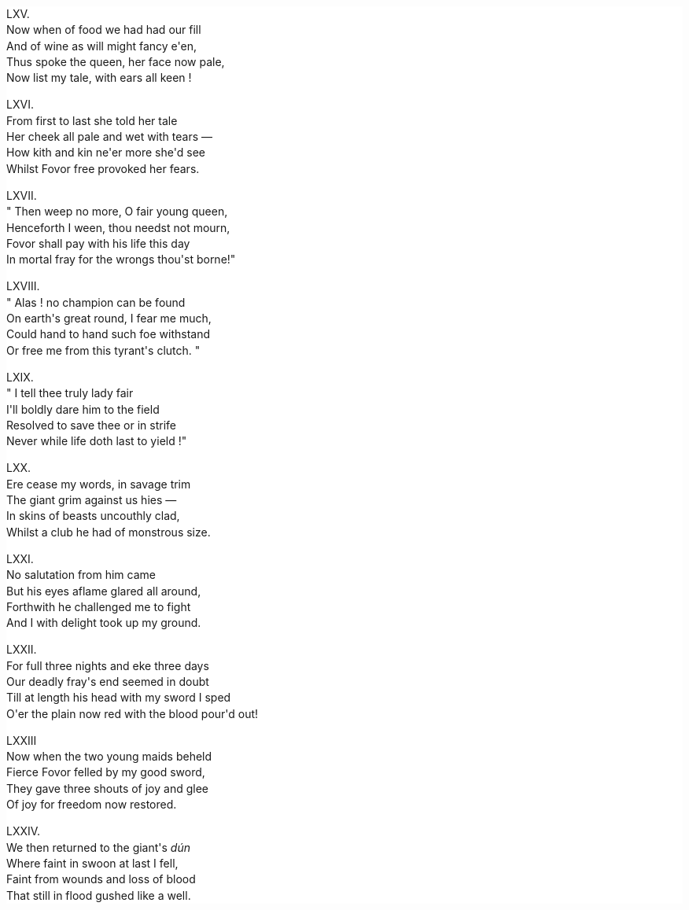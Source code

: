 LXV.  
Now when of food we had had our fill  
And of wine as will might fancy e'en,  
Thus spoke the queen, her face now pale,  
Now list my tale, with ears all keen !

LXVI.  
From first to last she told her tale  
Her cheek all pale and wet with tears —  
How kith and kin ne'er more she'd see  
Whilst Fovor free provoked her fears.

LXVII.  
" Then weep no more, O fair young queen,  
Henceforth I ween, thou needst not mourn,  
Fovor shall pay with his life this day  
In mortal fray for the wrongs thou'st borne!"

LXVIII.  
" Alas ! no champion can be found  
On earth's great round, I fear me much,  
Could hand to hand such foe withstand  
Or free me from this tyrant's clutch. "

LXIX.  
" I tell thee truly lady fair  
I'll boldly dare him to the field  
Resolved to save thee or in strife  
Never while life doth last to yield !"

LXX.  
Ere cease my words, in savage trim  
The giant grim against us hies —  
In skins of beasts uncouthly clad,  
Whilst a club he had of monstrous size.

LXXI.  
No salutation from him came  
But his eyes aflame glared all around,  
Forthwith he challenged me to fight  
And I with delight took up my ground.

LXXII.  
For full three nights and eke three days  
Our deadly fray's end seemed in doubt  
Till at length his head with my sword I sped  
O'er the plain now red with the blood pour'd out!

LXXIII  
Now when the two young maids beheld  
Fierce Fovor felled by my good sword,  
They gave three shouts of joy and glee  
Of joy for freedom now restored.

LXXIV.  
We then returned to the giant's *dún*  
Where faint in swoon at last I fell,  
Faint from wounds and loss of blood  
That still in flood gushed like a well.
